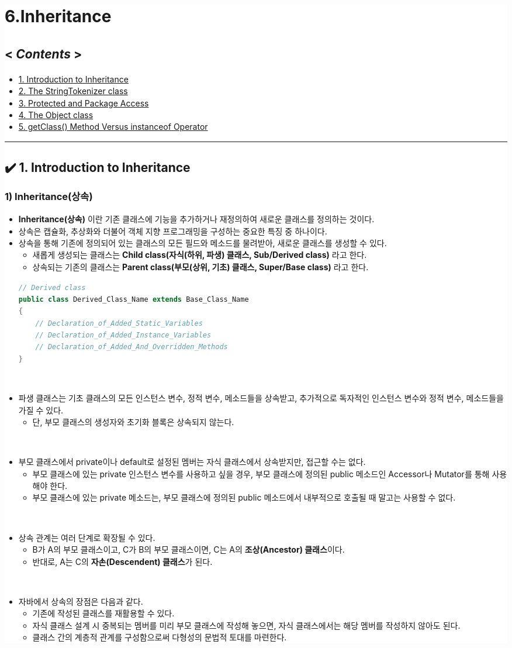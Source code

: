 6.**Inheritance**
===  

## < *Contents* >
- [1. Introduction to Inheritance](#%EF%B8%8F-1-introduction-to-inheritance)
- [2. The StringTokenizer class](#%EF%B8%8F-2-the-stringTokenizer-class)
- [3. Protected and Package Access](#%EF%B8%8F-3-protected-and-package-access)
- [4. The Object class](#%EF%B8%8F-4-the-object-class)  
- [5. getClass() Method Versus instanceof Operator](#%EF%B8%8F-5-getclass-method-versus-instanceof-operator)


---

## ✔️ 1. **Introduction to Inheritance**

### 1) **Inheritance(상속)**  

- **Inheritance(상속)** 이란 기존 클래스에 기능을 추가하거나  재정의하여 새로운 클래스를 정의하는 것이다.  
- 상속은 캡슐화, 추상화와 더불어 객체 지향 프로그래밍을 구성하는 중요한 특징 중 하나이다.
- 상속을 통해 기존에 정의되어 있는 클래스의 모든 필드와 메소드를 물려받아, 새로운 클래스를 생성할 수 있다.  
    - 새롭게 생성되는 클래스는 **Child class(자식(하위, 파생) 클래스, Sub/Derived class)** 라고 한다.
    - 상속되는 기존의 클래스는 **Parent class(부모(상위, 기초) 클래스, Super/Base class)** 라고 한다.  
    ```java
    // Derived class
    public class Derived_Class_Name extends Base_Class_Name
    {
        // Declaration_of_Added_Static_Variables
        // Declaration_of_Added_Instance_Variables
        // Declaration_of_Added_And_Overridden_Methods
    }
    ``` 

</br>

- 파생 클래스는 기초 클래스의 모든 인스턴스 변수, 정적 변수, 메소드들을 상속받고, 추가적으로 독자적인 인스턴스 변수와 정적 변수, 메소드들을 가질 수 있다.  
    - 단, 부모 클래스의 생성자와 초기화 블록은 상속되지 않는다.  

</br>

- 부모 클래스에서 private이나 default로 설정된 멤버는 자식 클래스에서 상속받지만, 접근할 수는 없다.  
    - 부모 클래스에 있는 private 인스턴스 변수를 사용하고 싶을 경우, 부모 클래스에 정의된 public 메소드인 Accessor나 Mutator를 통해 사용해야 한다.  
    - 부모 클래스에 있는 private 메소드는, 부모 클래스에 정의된 public 메소드에서 내부적으로 호출될 때 말고는 사용할 수 없다.  

</br>

- 상속 관계는 여러 단계로 확장될 수 있다.
    - B가 A의 부모 클래스이고, C가 B의 부모 클래스이면, C는 A의 **조상(Ancestor) 클래스**이다.  
    - 반대로, A는 C의 **자손(Descendent) 클래스**가 된다.  

</br>

- 자바에서 상속의 장점은 다음과 같다.
    - 기존에 작성된 클래스를 재활용할 수 있다.
    - 자식 클래스 설계 시 중복되는 멤버를 미리 부모 클래스에 작성해 놓으면, 자식 클래스에서는 해당 멤버를 작성하지 않아도 된다.  
    - 클래스 간의 계층적 관계를 구성함으로써 다형성의 문법적 토대를 마련한다.  
